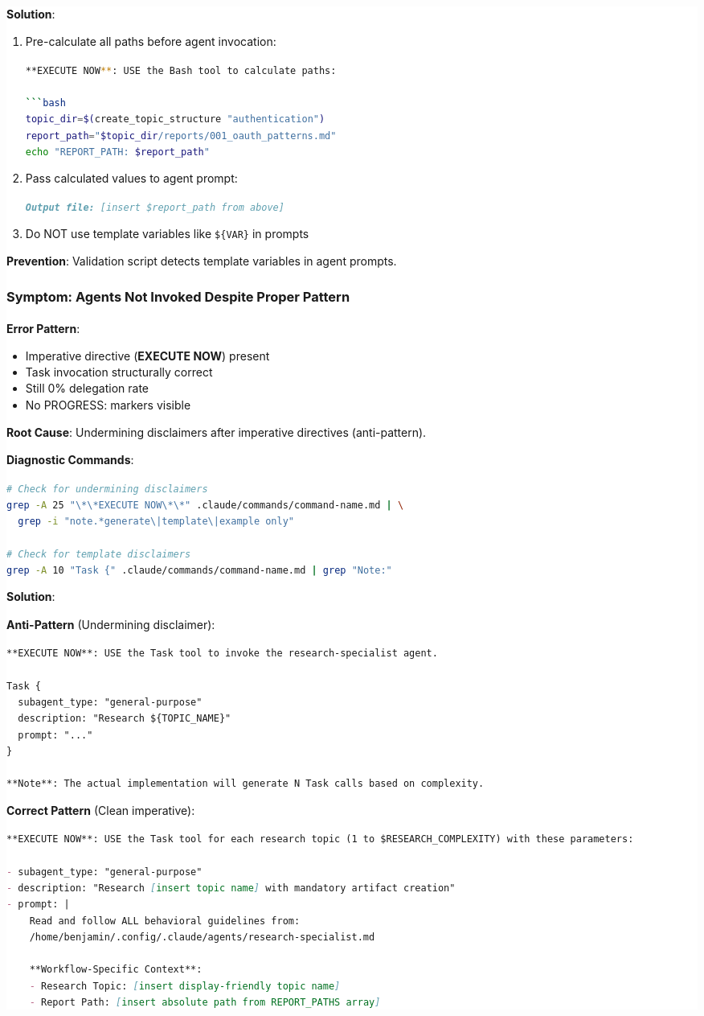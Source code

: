 **Solution**:
1. Pre-calculate all paths before agent invocation:
   ```bash
   **EXECUTE NOW**: USE the Bash tool to calculate paths:

   ```bash
   topic_dir=$(create_topic_structure "authentication")
   report_path="$topic_dir/reports/001_oauth_patterns.md"
   echo "REPORT_PATH: $report_path"
   ```
2. Pass calculated values to agent prompt:
   ```markdown
   Output file: [insert $report_path from above]
   ```
3. Do NOT use template variables like `${VAR}` in prompts

**Prevention**: Validation script detects template variables in agent prompts.

### Symptom: Agents Not Invoked Despite Proper Pattern

**Error Pattern**:
- Imperative directive (**EXECUTE NOW**) present
- Task invocation structurally correct
- Still 0% delegation rate
- No PROGRESS: markers visible

**Root Cause**: Undermining disclaimers after imperative directives (anti-pattern).

**Diagnostic Commands**:
```bash
# Check for undermining disclaimers
grep -A 25 "\*\*EXECUTE NOW\*\*" .claude/commands/command-name.md | \
  grep -i "note.*generate\|template\|example only"

# Check for template disclaimers
grep -A 10 "Task {" .claude/commands/command-name.md | grep "Note:"
```

**Solution**:

**Anti-Pattern** (Undermining disclaimer):
```markdown
**EXECUTE NOW**: USE the Task tool to invoke the research-specialist agent.

Task {
  subagent_type: "general-purpose"
  description: "Research ${TOPIC_NAME}"
  prompt: "..."
}

**Note**: The actual implementation will generate N Task calls based on complexity.
```

**Correct Pattern** (Clean imperative):
```markdown
**EXECUTE NOW**: USE the Task tool for each research topic (1 to $RESEARCH_COMPLEXITY) with these parameters:

- subagent_type: "general-purpose"
- description: "Research [insert topic name] with mandatory artifact creation"
- prompt: |
    Read and follow ALL behavioral guidelines from:
    /home/benjamin/.config/.claude/agents/research-specialist.md

    **Workflow-Specific Context**:
    - Research Topic: [insert display-friendly topic name]
    - Report Path: [insert absolute path from REPORT_PATHS array]

```